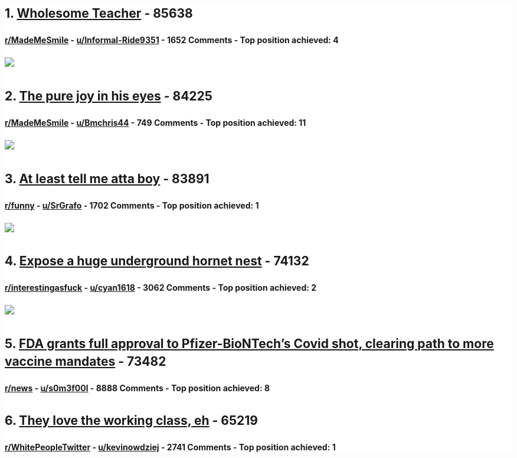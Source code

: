 ## 1. [Wholesome Teacher](http://reddit.com/r/MadeMeSmile/comments/pa2qch/wholesome_teacher/) - 85638
#### [r/MadeMeSmile](http://reddit.com/r/MadeMeSmile) - [u/Informal-Ride9351](http://reddit.com/u/Informal-Ride9351) - 1652 Comments - Top position achieved: 4

<a href="https://i.redd.it/53zso234r4j71.jpg"><img src="https://b.thumbs.redditmedia.com/4BYiNBFm7i1DuET5NkeH2QV_TN1e0tAj5INc2leNxqg.jpg"></img></a>

## 2. [The pure joy in his eyes](http://reddit.com/r/MadeMeSmile/comments/p9z8by/the_pure_joy_in_his_eyes/) - 84225
#### [r/MadeMeSmile](http://reddit.com/r/MadeMeSmile) - [u/Bmchris44](http://reddit.com/u/Bmchris44) - 749 Comments - Top position achieved: 11

<a href="https://v.redd.it/u43t0wddu3j71"><img src="https://b.thumbs.redditmedia.com/BliW-qUujUayHxhzboa3RVcQ2KVD6VnfUH4z2CTvhkw.jpg"></img></a>

## 3. [At least tell me atta boy](http://reddit.com/r/funny/comments/pa5b2h/at_least_tell_me_atta_boy/) - 83891
#### [r/funny](http://reddit.com/r/funny) - [u/SrGrafo](http://reddit.com/u/SrGrafo) - 1702 Comments - Top position achieved: 1

<a href="https://i.redd.it/6ry8ppdqd5j71.jpg"><img src="https://b.thumbs.redditmedia.com/QLsTB5aBV1IFJXqsc1bNx5ki1c3crn2YRUK8xP0UmDs.jpg"></img></a>

## 4. [Expose a huge underground hornet nest](http://reddit.com/r/interestingasfuck/comments/pa2ggy/expose_a_huge_underground_hornet_nest/) - 74132
#### [r/interestingasfuck](http://reddit.com/r/interestingasfuck) - [u/cyan1618](http://reddit.com/u/cyan1618) - 3062 Comments - Top position achieved: 2

<a href="https://i.imgur.com/GJQ6YAF.gifv"><img src="https://b.thumbs.redditmedia.com/N7yJK7oo3XnQP62YlPCzlURX826K5oWYKwZdNR-vteE.jpg"></img></a>

## 5. [FDA grants full approval to Pfizer-BioNTech’s Covid shot, clearing path to more vaccine mandates](http://reddit.com/r/news/comments/pa038l/fda_grants_full_approval_to_pfizerbiontechs_covid/) - 73482
#### [r/news](http://reddit.com/r/news) - [u/s0m3f00l](http://reddit.com/u/s0m3f00l) - 8888 Comments - Top position achieved: 8

## 6. [They love the working class, eh](http://reddit.com/r/WhitePeopleTwitter/comments/pa6ux9/they_love_the_working_class_eh/) - 65219
#### [r/WhitePeopleTwitter](http://reddit.com/r/WhitePeopleTwitter) - [u/kevinowdziej](http://reddit.com/u/kevinowdziej) - 2741 Comments - Top position achieved: 1
